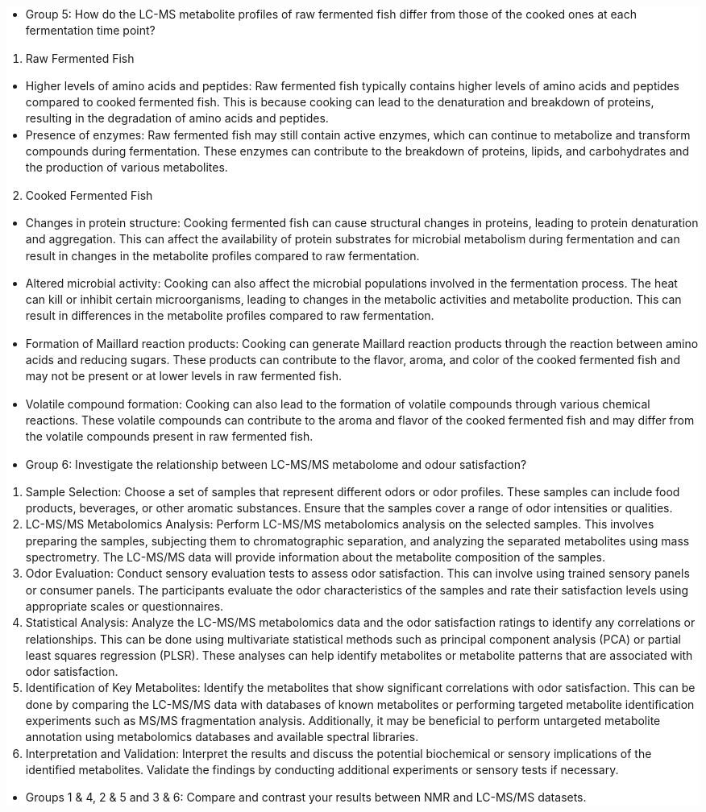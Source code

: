 - Group 5: How do the LC-MS metabolite profiles of raw fermented fish differ from those of the cooked ones at each fermentation time point?

1. Raw Fermented Fish
- Higher levels of amino acids and peptides: Raw fermented fish typically contains higher levels of amino acids and peptides compared to cooked fermented fish. This is because cooking can lead to the denaturation and breakdown of proteins, resulting in the degradation of amino acids and peptides.
- Presence of enzymes: Raw fermented fish may still contain active enzymes, which can continue to metabolize and transform compounds during fermentation. These enzymes can contribute to the breakdown of proteins, lipids, and carbohydrates and the production of various metabolites.
2. Cooked Fermented Fish
- Changes in protein structure: Cooking fermented fish can cause structural changes in proteins, leading to protein denaturation and aggregation. This can affect the availability of protein substrates for microbial metabolism during fermentation and can result in changes in the metabolite profiles compared to raw fermentation.
- Altered microbial activity: Cooking can also affect the microbial populations involved in the fermentation process. The heat can kill or inhibit certain microorganisms, leading to changes in the metabolic activities and metabolite production. This can result in differences in the metabolite profiles compared to raw fermentation.
- Formation of Maillard reaction products: Cooking can generate Maillard reaction products through the reaction between amino acids and reducing sugars. These products can contribute to the flavor, aroma, and color of the cooked fermented fish and may not be present or at lower levels in raw fermented fish.
- Volatile compound formation: Cooking can also lead to the formation of volatile compounds through various chemical reactions. These volatile compounds can contribute to the aroma and flavor of the cooked fermented fish and may differ from the volatile compounds present in raw fermented fish.

- Group 6: Investigate the relationship between LC-MS/MS metabolome and odour satisfaction?

1. Sample Selection: Choose a set of samples that represent different odors or odor profiles. These samples can include food products, beverages, or other aromatic substances. Ensure that the samples cover a range of odor intensities or qualities.
2. LC-MS/MS Metabolomics Analysis: Perform LC-MS/MS metabolomics analysis on the selected samples. This involves preparing the samples, subjecting them to chromatographic separation, and analyzing the separated metabolites using mass spectrometry. The LC-MS/MS data will provide information about the metabolite composition of the samples.
3. Odor Evaluation: Conduct sensory evaluation tests to assess odor satisfaction. This can involve using trained sensory panels or consumer panels. The participants evaluate the odor characteristics of the samples and rate their satisfaction levels using appropriate scales or questionnaires.
4. Statistical Analysis: Analyze the LC-MS/MS metabolomics data and the odor satisfaction ratings to identify any correlations or relationships. This can be done using multivariate statistical methods such as principal component analysis (PCA) or partial least squares regression (PLSR). These analyses can help identify metabolites or metabolite patterns that are associated with odor satisfaction.
5. Identification of Key Metabolites: Identify the metabolites that show significant correlations with odor satisfaction. This can be done by comparing the LC-MS/MS data with databases of known metabolites or performing targeted metabolite identification experiments such as MS/MS fragmentation analysis. Additionally, it may be beneficial to perform untargeted metabolite annotation using metabolomics databases and available spectral libraries.
6. Interpretation and Validation: Interpret the results and discuss the potential biochemical or sensory implications of the identified metabolites. Validate the findings by conducting additional experiments or sensory tests if necessary.

- Groups 1 & 4, 2 & 5 and 3 & 6: Compare and contrast your results between NMR and LC-MS/MS datasets.
